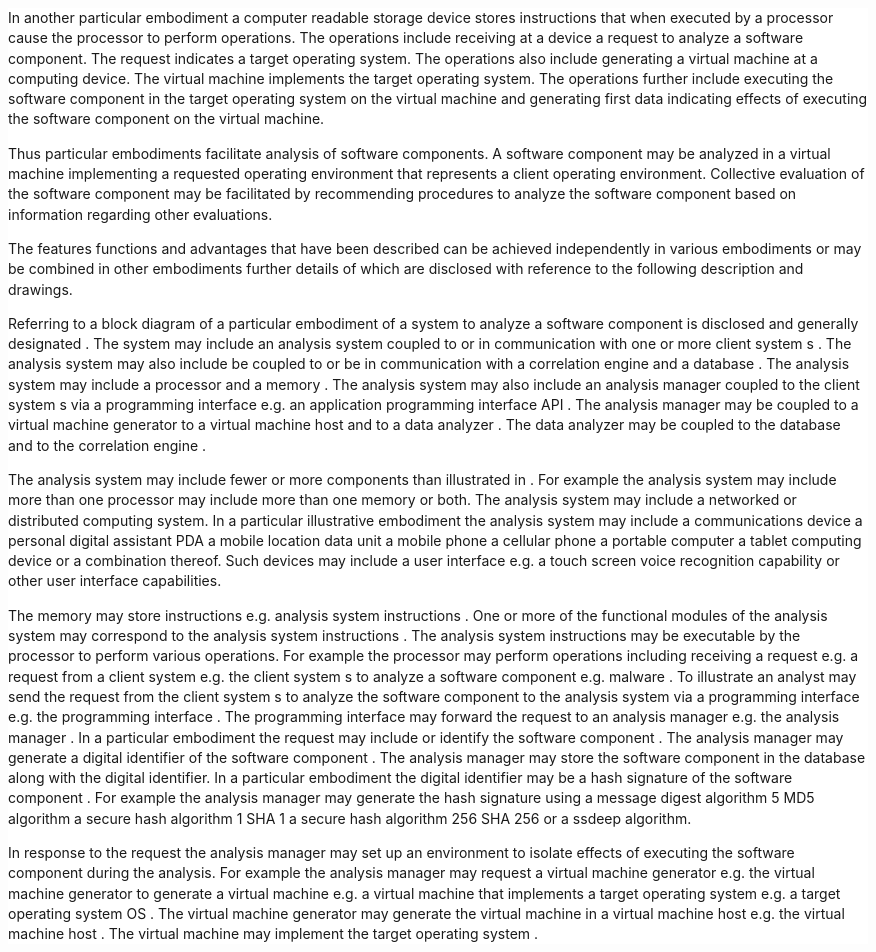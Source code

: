 In another particular embodiment a computer readable storage device stores instructions that when executed by a processor cause the processor to perform operations. The operations include receiving at a device a request to analyze a software component. The request indicates a target operating system. The operations also include generating a virtual machine at a computing device. The virtual machine implements the target operating system. The operations further include executing the software component in the target operating system on the virtual machine and generating first data indicating effects of executing the software component on the virtual machine.

Thus particular embodiments facilitate analysis of software components. A software component may be analyzed in a virtual machine implementing a requested operating environment that represents a client operating environment. Collective evaluation of the software component may be facilitated by recommending procedures to analyze the software component based on information regarding other evaluations.

The features functions and advantages that have been described can be achieved independently in various embodiments or may be combined in other embodiments further details of which are disclosed with reference to the following description and drawings.

Referring to a block diagram of a particular embodiment of a system to analyze a software component is disclosed and generally designated . The system may include an analysis system coupled to or in communication with one or more client system s . The analysis system may also include be coupled to or be in communication with a correlation engine and a database . The analysis system may include a processor and a memory . The analysis system may also include an analysis manager coupled to the client system s via a programming interface e.g. an application programming interface API . The analysis manager may be coupled to a virtual machine generator to a virtual machine host and to a data analyzer . The data analyzer may be coupled to the database and to the correlation engine .

The analysis system may include fewer or more components than illustrated in . For example the analysis system may include more than one processor may include more than one memory or both. The analysis system may include a networked or distributed computing system. In a particular illustrative embodiment the analysis system may include a communications device a personal digital assistant PDA a mobile location data unit a mobile phone a cellular phone a portable computer a tablet computing device or a combination thereof. Such devices may include a user interface e.g. a touch screen voice recognition capability or other user interface capabilities.

The memory may store instructions e.g. analysis system instructions . One or more of the functional modules of the analysis system may correspond to the analysis system instructions . The analysis system instructions may be executable by the processor to perform various operations. For example the processor may perform operations including receiving a request e.g. a request from a client system e.g. the client system s to analyze a software component e.g. malware . To illustrate an analyst may send the request from the client system s to analyze the software component to the analysis system via a programming interface e.g. the programming interface . The programming interface may forward the request to an analysis manager e.g. the analysis manager . In a particular embodiment the request may include or identify the software component . The analysis manager may generate a digital identifier of the software component . The analysis manager may store the software component in the database along with the digital identifier. In a particular embodiment the digital identifier may be a hash signature of the software component . For example the analysis manager may generate the hash signature using a message digest algorithm 5 MD5 algorithm a secure hash algorithm 1 SHA 1 a secure hash algorithm 256 SHA 256 or a ssdeep algorithm.

In response to the request the analysis manager may set up an environment to isolate effects of executing the software component during the analysis. For example the analysis manager may request a virtual machine generator e.g. the virtual machine generator to generate a virtual machine e.g. a virtual machine that implements a target operating system e.g. a target operating system OS . The virtual machine generator may generate the virtual machine in a virtual machine host e.g. the virtual machine host . The virtual machine may implement the target operating system .
